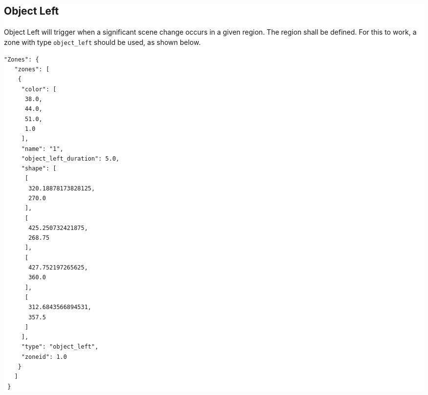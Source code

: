 
## Object Left

Object Left will trigger when a significant scene change occurs in a given region. The region shall be defined. For this to work, a zone with type `object_left` should be used, as shown below.

```
"Zones": {
   "zones": [
    {
     "color": [
      38.0,
      44.0,
      51.0,
      1.0
     ],
     "name": "1",
     "object_left_duration": 5.0,
     "shape": [
      [
       320.18878173828125,
       270.0
      ],
      [
       425.250732421875,
       268.75
      ],
      [
       427.752197265625,
       360.0
      ],
      [
       312.6843566894531,
       357.5
      ]
     ],
     "type": "object_left",
     "zoneid": 1.0
    }
   ]
 }
```
